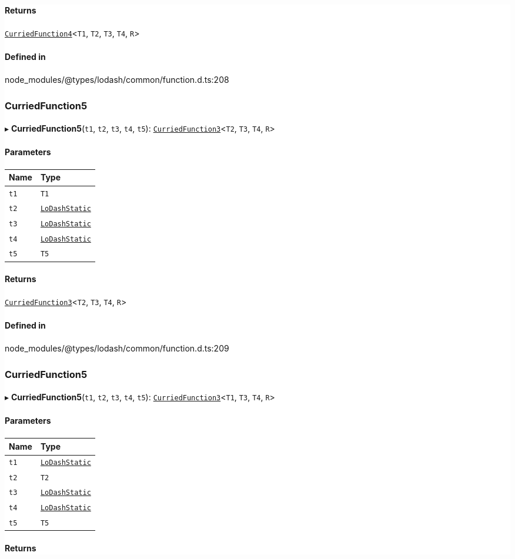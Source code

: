 #### Returns

[`CurriedFunction4`](lodash.CurriedFunction4.md)\<`T1`, `T2`, `T3`, `T4`, `R`\>

#### Defined in

node_modules/@types/lodash/common/function.d.ts:208

### CurriedFunction5

▸ **CurriedFunction5**(`t1`, `t2`, `t3`, `t4`, `t5`):
[`CurriedFunction3`](lodash.CurriedFunction3.md)\<`T2`, `T3`, `T4`, `R`\>

#### Parameters

| Name | Type                                     |
| :--- | :--------------------------------------- |
| `t1` | `T1`                                     |
| `t2` | [`LoDashStatic`](lodash.LoDashStatic.md) |
| `t3` | [`LoDashStatic`](lodash.LoDashStatic.md) |
| `t4` | [`LoDashStatic`](lodash.LoDashStatic.md) |
| `t5` | `T5`                                     |

#### Returns

[`CurriedFunction3`](lodash.CurriedFunction3.md)\<`T2`, `T3`, `T4`, `R`\>

#### Defined in

node_modules/@types/lodash/common/function.d.ts:209

### CurriedFunction5

▸ **CurriedFunction5**(`t1`, `t2`, `t3`, `t4`, `t5`):
[`CurriedFunction3`](lodash.CurriedFunction3.md)\<`T1`, `T3`, `T4`, `R`\>

#### Parameters

| Name | Type                                     |
| :--- | :--------------------------------------- |
| `t1` | [`LoDashStatic`](lodash.LoDashStatic.md) |
| `t2` | `T2`                                     |
| `t3` | [`LoDashStatic`](lodash.LoDashStatic.md) |
| `t4` | [`LoDashStatic`](lodash.LoDashStatic.md) |
| `t5` | `T5`                                     |

#### Returns
